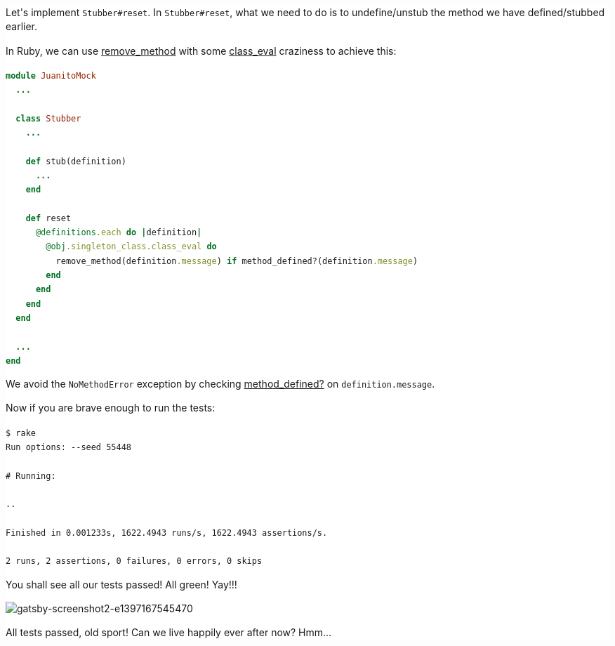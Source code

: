 Let's implement `Stubber#reset`. In `Stubber#reset`, what we need to do is to undefine/unstub the method we have defined/stubbed earlier.

In Ruby, we can use [remove_method](http://ruby-doc.org/core-2.2.0/Module.html#method-i-remove_method) with some [class_eval](http://ruby-doc.org/core-2.2.0/Module.html#method-i-class_eval) craziness to achieve this:

```ruby
module JuanitoMock
  ...

  class Stubber
    ...

    def stub(definition)
      ...
    end

    def reset
      @definitions.each do |definition|
        @obj.singleton_class.class_eval do
          remove_method(definition.message) if method_defined?(definition.message)
        end
      end
    end
  end

  ...
end
```

We avoid the `NoMethodError` exception by checking [method_defined?](http://ruby-doc.org/core-2.2.0/Module.html#method-i-method_defined-3F) on `definition.message`.

Now if you are brave enough to run the tests:

```
$ rake
Run options: --seed 55448

# Running:

..

Finished in 0.001233s, 1622.4943 runs/s, 1622.4943 assertions/s.

2 runs, 2 assertions, 0 failures, 0 errors, 0 skips
```

You shall see all our tests passed! All green! Yay!!!

![gatsby-screenshot2-e1397167545470](https://cloud.githubusercontent.com/assets/1000669/9292404/a67cd918-4429-11e5-8258-b4cc8b0e114e.png)

All tests passed, old sport! Can we live happily ever after now? Hmm...
